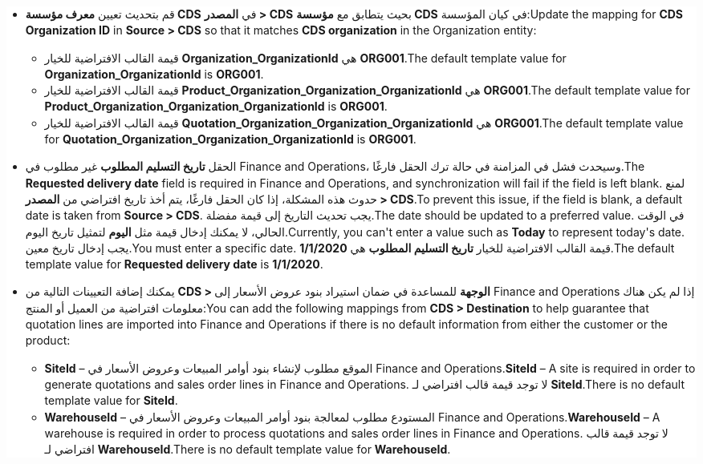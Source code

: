 - <span data-ttu-id="c8340-173">قم بتحديث تعيين **معرف مؤسسة CDS** في **المصدر &gt; CDS** بحيث يتطابق مع **مؤسسة CDS** في كيان المؤسسة:</span><span class="sxs-lookup"><span data-stu-id="c8340-173">Update the mapping for **CDS Organization ID** in **Source &gt; CDS** so that it matches **CDS organization** in the Organization entity:</span></span>

    - <span data-ttu-id="c8340-174">قيمة القالب الافتراضية للخيار **Organization_OrganizationId** هي **ORG001**.</span><span class="sxs-lookup"><span data-stu-id="c8340-174">The default template value for **Organization_OrganizationId** is **ORG001**.</span></span>
    - <span data-ttu-id="c8340-175">قيمة القالب الافتراضية للخيار **Product_Organization_Organization_OrganizationId** هي **ORG001**.</span><span class="sxs-lookup"><span data-stu-id="c8340-175">The default template value for **Product_Organization_Organization_OrganizationId** is **ORG001**.</span></span>
    - <span data-ttu-id="c8340-176">قيمة القالب الافتراضية للخيار **Quotation_Organization_Organization_OrganizationId** هي **ORG001**.</span><span class="sxs-lookup"><span data-stu-id="c8340-176">The default template value for **Quotation_Organization_Organization_OrganizationId** is **ORG001**.</span></span>

- <span data-ttu-id="c8340-177">الحقل **تاريخ التسليم المطلوب** غير مطلوب في Finance and Operations، وسيحدث فشل في المزامنة في حالة ترك الحقل فارغًا.</span><span class="sxs-lookup"><span data-stu-id="c8340-177">The **Requested delivery date** field is required in Finance and Operations, and synchronization will fail if the field is left blank.</span></span> <span data-ttu-id="c8340-178">لمنع حدوث هذه المشكلة، إذا كان الحقل فارغًا، يتم أخذ تاريخ افتراضي من **المصدر &gt; CDS**.</span><span class="sxs-lookup"><span data-stu-id="c8340-178">To prevent this issue, if the field is blank, a default date is taken from **Source &gt; CDS**.</span></span> <span data-ttu-id="c8340-179">يجب تحديث التاريخ إلى قيمة مفضلة.</span><span class="sxs-lookup"><span data-stu-id="c8340-179">The date should be updated to a preferred value.</span></span> <span data-ttu-id="c8340-180">في الوقت الحالي، لا يمكنك إدخال قيمة مثل **اليوم** لتمثيل تاريخ اليوم.</span><span class="sxs-lookup"><span data-stu-id="c8340-180">Currently, you can't enter a value such as **Today** to represent today's date.</span></span> <span data-ttu-id="c8340-181">يجب إدخال تاريخ معين.</span><span class="sxs-lookup"><span data-stu-id="c8340-181">You must enter a specific date.</span></span> <span data-ttu-id="c8340-182">قيمة القالب الافتراضية للخيار **تاريخ التسليم المطلوب** هي **1/1/2020**.</span><span class="sxs-lookup"><span data-stu-id="c8340-182">The default template value for **Requested delivery date** is **1/1/2020**.</span></span>
- <span data-ttu-id="c8340-183">يمكنك إضافة التعيينات التالية من **CDS &gt; الوجهة** للمساعدة في ضمان استيراد بنود عروض الأسعار إلى Finance and Operations إذا لم يكن هناك معلومات افتراضية من العميل أو المنتج:</span><span class="sxs-lookup"><span data-stu-id="c8340-183">You can add the following mappings from **CDS &gt; Destination** to help guarantee that quotation lines are imported into Finance and Operations if there is no default information from either the customer or the product:</span></span>

    - <span data-ttu-id="c8340-184">**SiteId** – الموقع مطلوب لإنشاء بنود أوامر المبيعات وعروض الأسعار في Finance and Operations.</span><span class="sxs-lookup"><span data-stu-id="c8340-184">**SiteId** – A site is required in order to generate quotations and sales order lines in Finance and Operations.</span></span> <span data-ttu-id="c8340-185">لا توجد قيمة قالب افتراضي لـ **SiteId**.</span><span class="sxs-lookup"><span data-stu-id="c8340-185">There is no default template value for **SiteId**.</span></span>
    - <span data-ttu-id="c8340-186">**WarehouseId** – المستودع مطلوب لمعالجة بنود أوامر المبيعات وعروض الأسعار في Finance and Operations.</span><span class="sxs-lookup"><span data-stu-id="c8340-186">**WarehouseId** – A warehouse is required in order to process quotations and sales order lines in Finance and Operations.</span></span> <span data-ttu-id="c8340-187">لا توجد قيمة قالب افتراضي لـ **WarehouseId‎**.</span><span class="sxs-lookup"><span data-stu-id="c8340-187">There is no default template value for **WarehouseId**.</span></span>
